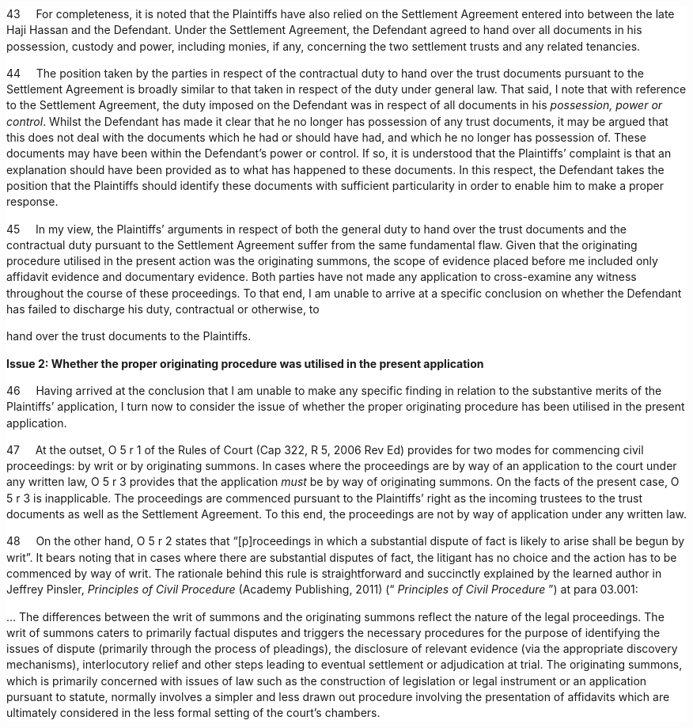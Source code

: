 43     For completeness, it is noted that the Plaintiffs have also relied on the Settlement Agreement entered into between the late Haji Hassan and the Defendant. Under the Settlement Agreement, the Defendant agreed to hand over all documents in his possession, custody and power, including monies, if any, concerning the two settlement trusts and any related tenancies. 

44     The position taken by the parties in respect of the contractual duty to hand over the trust documents pursuant to the Settlement Agreement is broadly similar to that taken in respect of the duty under general law. That said, I note that with reference to the Settlement Agreement, the duty imposed on the Defendant was in respect of all documents in his _possession, power or control_. Whilst the Defendant has made it clear that he no longer has possession of any trust documents, it may be argued that this does not deal with the documents which he had or should have had, and which he no longer has possession of. These documents may have been within the Defendant’s power or control. If so, it is understood that the Plaintiffs’ complaint is that an explanation should have been provided as to what has happened to these documents. In this respect, the Defendant takes the position that the Plaintiffs should identify these documents with sufficient particularity in order to enable him to make a proper response. 

45     In my view, the Plaintiffs’ arguments in respect of both the general duty to hand over the trust documents and the contractual duty pursuant to the Settlement Agreement suffer from the same fundamental flaw. Given that the originating procedure utilised in the present action was the originating summons, the scope of evidence placed before me included only affidavit evidence and documentary evidence. Both parties have not made any application to cross-examine any witness throughout the course of these proceedings. To that end, I am unable to arrive at a specific conclusion on whether the Defendant has failed to discharge his duty, contractual or otherwise, to 


hand over the trust documents to the Plaintiffs. 

**Issue 2: Whether the proper originating procedure was utilised in the present application** 

46     Having arrived at the conclusion that I am unable to make any specific finding in relation to the substantive merits of the Plaintiffs’ application, I turn now to consider the issue of whether the proper originating procedure has been utilised in the present application. 

47     At the outset, O 5 r 1 of the Rules of Court (Cap 322, R 5, 2006 Rev Ed) provides for two modes for commencing civil proceedings: by writ or by originating summons. In cases where the proceedings are by way of an application to the court under any written law, O 5 r 3 provides that the application _must_ be by way of originating summons. On the facts of the present case, O 5 r 3 is inapplicable. The proceedings are commenced pursuant to the Plaintiffs’ right as the incoming trustees to the trust documents as well as the Settlement Agreement. To this end, the proceedings are not by way of application under any written law. 

48     On the other hand, O 5 r 2 states that “[p]roceedings in which a substantial dispute of fact is likely to arise shall be begun by writ”. It bears noting that in cases where there are substantial disputes of fact, the litigant has no choice and the action has to be commenced by way of writ. The rationale behind this rule is straightforward and succinctly explained by the learned author in Jeffrey Pinsler, _Principles of Civil Procedure_ (Academy Publishing, 2011) (“ _Principles of Civil Procedure_ ”) at para 03.001: 

 ... The differences between the writ of summons and the originating summons reflect the nature of the legal proceedings. The writ of summons caters to primarily factual disputes and triggers the necessary procedures for the purpose of identifying the issues of dispute (primarily through the process of pleadings), the disclosure of relevant evidence (via the appropriate discovery mechanisms), interlocutory relief and other steps leading to eventual settlement or adjudication at trial. The originating summons, which is primarily concerned with issues of law such as the construction of legislation or legal instrument or an application pursuant to statute, normally involves a simpler and less drawn out procedure involving the presentation of affidavits which are ultimately considered in the less formal setting of the court’s chambers. 
